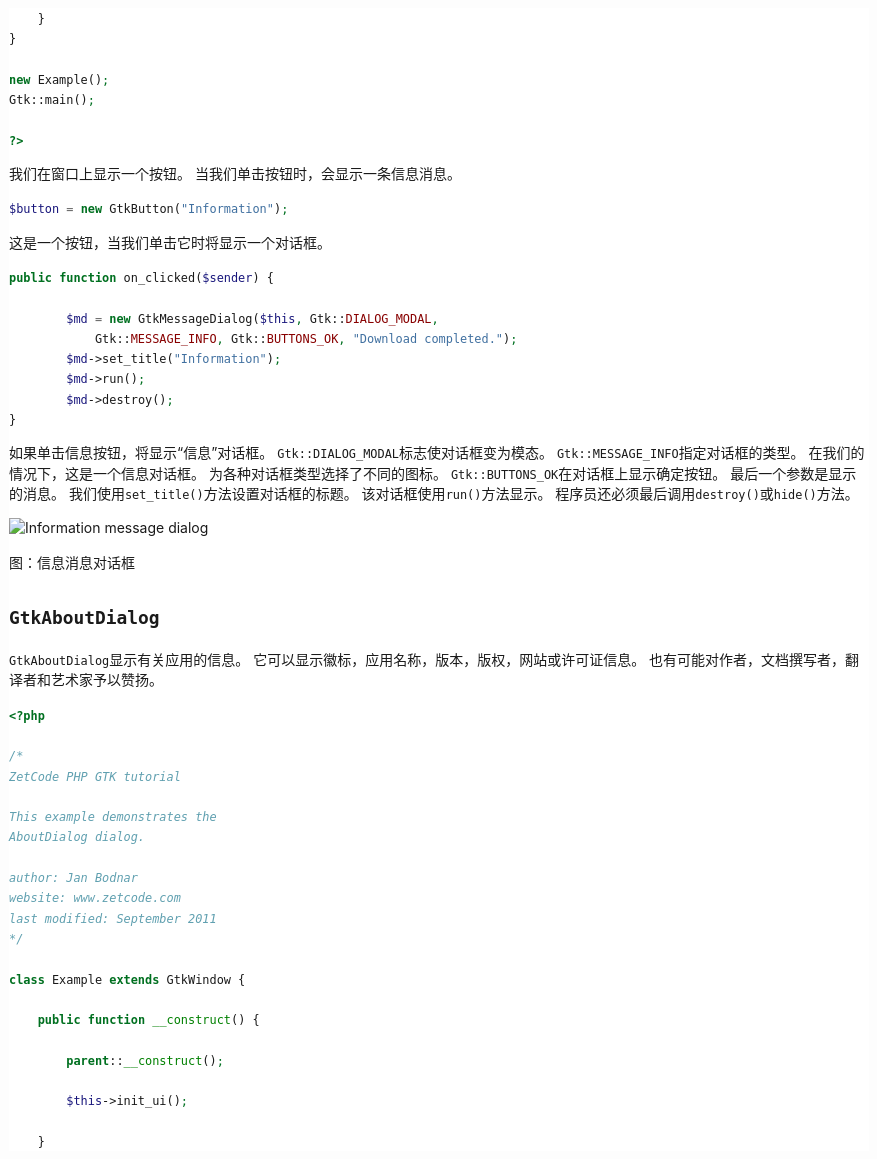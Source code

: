 ```php
    }
} 

new Example(); 
Gtk::main();

?>

```

我们在窗口上显示一个按钮。 当我们单击按钮时，会显示一条信息消息。

```php
$button = new GtkButton("Information");

```

这是一个按钮，当我们单击它时将显示一个对话框。

```php
public function on_clicked($sender) {

        $md = new GtkMessageDialog($this, Gtk::DIALOG_MODAL,
            Gtk::MESSAGE_INFO, Gtk::BUTTONS_OK, "Download completed.");
        $md->set_title("Information");    
        $md->run();
        $md->destroy();
}

```

如果单击信息按钮，将显示“信息”对话框。 `Gtk::DIALOG_MODAL`标志使对话框变为模态。 `Gtk::MESSAGE_INFO`指定对话框的类型。 在我们的情况下，这是一个信息对话框。 为各种对话框类型选择了不同的图标。 `Gtk::BUTTONS_OK`在对话框上显示确定按钮。 最后一个参数是显示的消息。 我们使用`set_title()`方法设置对话框的标题。 该对话框使用`run()`方法显示。 程序员还必须最后调用`destroy()`或`hide()`方法。

![Information message dialog](img/2c237f0e7d47ca470918a9dd5bf4e87a.jpg)

图：信息消息对话框

## `GtkAboutDialog`

`GtkAboutDialog`显示有关应用的信息。 它可以显示徽标，应用名称，版本，版权，网站或许可证信息。 也有可能对作者，文档撰写者，翻译者和艺术家予以赞扬。

```php
<?php

/* 
ZetCode PHP GTK tutorial

This example demonstrates the
AboutDialog dialog.

author: Jan Bodnar
website: www.zetcode.com
last modified: September 2011
*/

class Example extends GtkWindow { 

    public function __construct() { 

        parent::__construct(); 

        $this->init_ui();

    } 

```